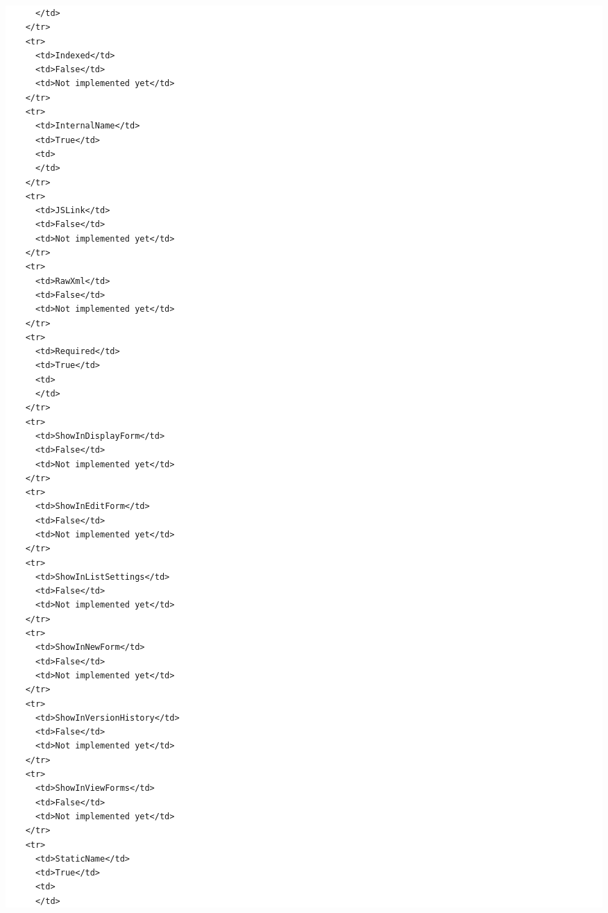           </td>
        </tr>
        <tr>
          <td>Indexed</td>
          <td>False</td>
          <td>Not implemented yet</td>
        </tr>
        <tr>
          <td>InternalName</td>
          <td>True</td>
          <td>
          </td>
        </tr>
        <tr>
          <td>JSLink</td>
          <td>False</td>
          <td>Not implemented yet</td>
        </tr>
        <tr>
          <td>RawXml</td>
          <td>False</td>
          <td>Not implemented yet</td>
        </tr>
        <tr>
          <td>Required</td>
          <td>True</td>
          <td>
          </td>
        </tr>
        <tr>
          <td>ShowInDisplayForm</td>
          <td>False</td>
          <td>Not implemented yet</td>
        </tr>
        <tr>
          <td>ShowInEditForm</td>
          <td>False</td>
          <td>Not implemented yet</td>
        </tr>
        <tr>
          <td>ShowInListSettings</td>
          <td>False</td>
          <td>Not implemented yet</td>
        </tr>
        <tr>
          <td>ShowInNewForm</td>
          <td>False</td>
          <td>Not implemented yet</td>
        </tr>
        <tr>
          <td>ShowInVersionHistory</td>
          <td>False</td>
          <td>Not implemented yet</td>
        </tr>
        <tr>
          <td>ShowInViewForms</td>
          <td>False</td>
          <td>Not implemented yet</td>
        </tr>
        <tr>
          <td>StaticName</td>
          <td>True</td>
          <td>
          </td>